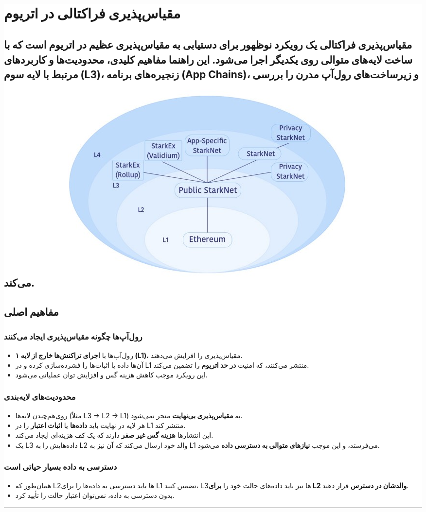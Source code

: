 # مقیاس‌پذیری فراکتالی در اتریوم

مقیاس‌پذیری فراکتالی یک رویکرد نوظهور برای دستیابی به مقیاس‌پذیری عظیم در اتریوم است که با ساخت لایه‌های متوالی روی یکدیگر اجرا می‌شود. این راهنما مفاهیم کلیدی، محدودیت‌ها و کاربردهای مرتبط با لایه سوم (L3)، زنجیره‌های برنامه (App Chains)، و زیرساخت‌های رول‌آپ مدرن را بررسی می‌کند.
![fractal](./images/L12image01.jpeg)
---

## مفاهیم اصلی

### رول‌آپ‌ها چگونه مقیاس‌پذیری ایجاد می‌کنند

- رول‌آپ‌ها با **اجرای تراکنش‌ها خارج از لایه ۱ (L1)**، مقیاس‌پذیری را افزایش می‌دهند.
- آن‌ها داده یا اثبات‌ها را فشرده‌سازی کرده و در L1 منتشر می‌کنند، که امنیت **در حد اتریوم** را تضمین می‌کند.
- این رویکرد موجب کاهش هزینه گس و افزایش توان عملیاتی می‌شود.

### محدودیت‌های لایه‌بندی

- روی‌هم‌چیدن لایه‌ها (مثلاً L3 → L2 → L1) به **مقیاس‌پذیری بی‌نهایت** منجر نمی‌شود.
- هر لایه در نهایت باید **داده‌ها** یا **اثبات اعتبار** را در L1 منتشر کند.
- این انتشارها **هزینه گس غیر صفر** دارند که یک کف هزینه‌ای ایجاد می‌کند.
- یک L3 داده‌هایش را به L2 والد خود ارسال می‌کند که آن نیز به L1 می‌فرستد، و این موجب **نیازهای متوالی به دسترسی داده** می‌شود.

### دسترسی به داده بسیار حیاتی است

- همان‌طور که L2ها باید دسترسی به داده‌ها را برای L1 تضمین کنند، L3ها نیز باید داده‌های حالت خود را **برای L2 والدشان در دسترس** قرار دهند.
- بدون دسترسی به داده، نمی‌توان اعتبار حالت را تأیید کرد.

---